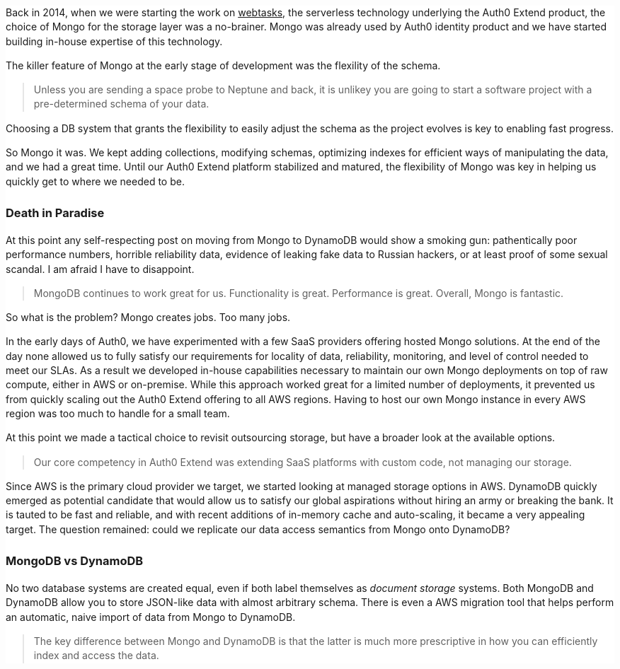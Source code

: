 Back in 2014, when we were starting the work on [webtasks](https://webtask.io), the serverless technology underlying the Auth0 Extend product, the choice of Mongo for the storage layer was a no-brainer. Mongo was already used by Auth0 identity product and we have started building in-house expertise of this technology. 

The killer feature of Mongo at the early stage of development was the flexility of the schema.

> Unless you are sending a space probe to Neptune and back, it is unlikey you are going to start a software project with a pre-determined schema of your data. 

Choosing a DB system that grants the flexibility to easily adjust the schema as the project evolves is key to enabling fast progress. 

So Mongo it was. We kept adding collections, modifying schemas, optimizing indexes for efficient ways of manipulating the data, and we had a great time. Until our Auth0 Extend platform stabilized and matured, the flexibility of Mongo was key in helping us quickly get to where we needed to be. 

### Death in Paradise

At this point any self-respecting post on moving from Mongo to DynamoDB would show a smoking gun: pathentically poor performance numbers, horrible reliability data, evidence of leaking fake data to Russian hackers, or at least proof of some sexual scandal. I am afraid I have to disappoint. 

> MongoDB continues to work great for us. Functionality is great. Performance is great. Overall, Mongo is fantastic. 

So what is the problem? Mongo creates jobs. Too many jobs. 

In the early days of Auth0, we have experimented with a few SaaS providers offering hosted Mongo solutions. At the end of the day none allowed us to fully satisfy our requirements for locality of data, reliability, monitoring, and level of control needed to meet our SLAs. As a result we developed in-house capabilities necessary to maintain our own Mongo deployments on top of raw compute, either in AWS or on-premise. While this approach worked great for a limited number of deployments, it prevented us from quickly scaling out the Auth0 Extend offering to all AWS regions. Having to host our own Mongo instance in every AWS region was too much to handle for a small team. 

At this point we made a tactical choice to revisit outsourcing storage, but have a broader look at the available options.

> Our core competency in Auth0 Extend was extending SaaS platforms with custom code, not managing our storage. 

Since AWS is the primary cloud provider we target, we started looking at managed storage options in AWS. DynamoDB quickly emerged as potential candidate that would allow us to satisfy our global aspirations without hiring an army or breaking the bank. It is tauted to be fast and reliable, and with recent additions of in-memory cache and auto-scaling, it became a very appealing target. The question remained: could we replicate our data access semantics from Mongo onto DynamoDB?

### MongoDB vs DynamoDB

No two database systems are created equal, even if both label themselves as *document storage* systems. Both MongoDB and DynamoDB allow you to store JSON-like data with almost arbitrary schema. There is even a AWS migration tool that helps perform an automatic, naive import of data from Mongo to DynamoDB. 

> The key difference between Mongo and DynamoDB is that the latter is much more prescriptive in how you can efficiently index and access the data. 
